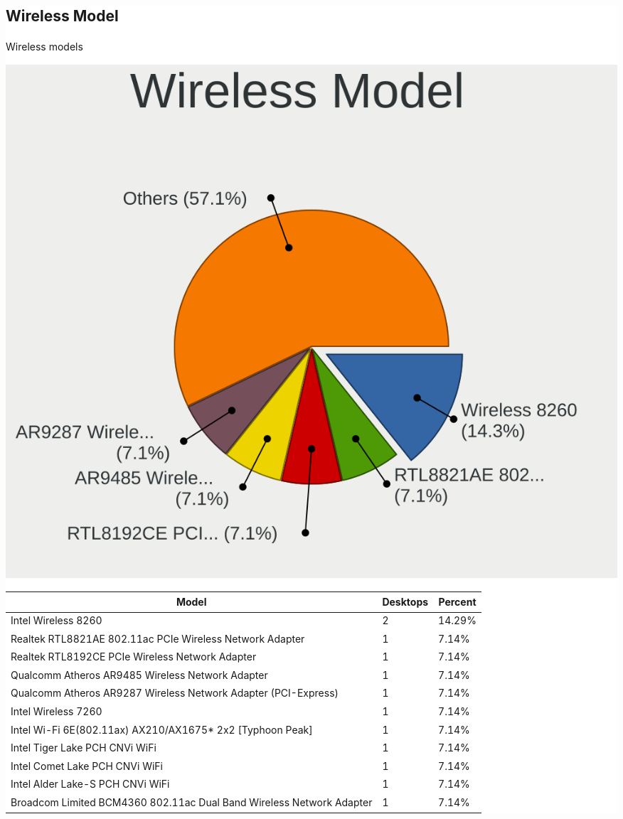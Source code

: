 Wireless Model
--------------

Wireless models

![Wireless Model](./images/pie_chart/net_wireless_model.svg)


| Model                                                                | Desktops | Percent |
|----------------------------------------------------------------------|----------|---------|
| Intel Wireless 8260                                                  | 2        | 14.29%  |
| Realtek RTL8821AE 802.11ac PCIe Wireless Network Adapter             | 1        | 7.14%   |
| Realtek RTL8192CE PCIe Wireless Network Adapter                      | 1        | 7.14%   |
| Qualcomm Atheros AR9485 Wireless Network Adapter                     | 1        | 7.14%   |
| Qualcomm Atheros AR9287 Wireless Network Adapter (PCI-Express)       | 1        | 7.14%   |
| Intel Wireless 7260                                                  | 1        | 7.14%   |
| Intel Wi-Fi 6E(802.11ax) AX210/AX1675* 2x2 [Typhoon Peak]            | 1        | 7.14%   |
| Intel Tiger Lake PCH CNVi WiFi                                       | 1        | 7.14%   |
| Intel Comet Lake PCH CNVi WiFi                                       | 1        | 7.14%   |
| Intel Alder Lake-S PCH CNVi WiFi                                     | 1        | 7.14%   |
| Broadcom Limited BCM4360 802.11ac Dual Band Wireless Network Adapter | 1        | 7.14%   |